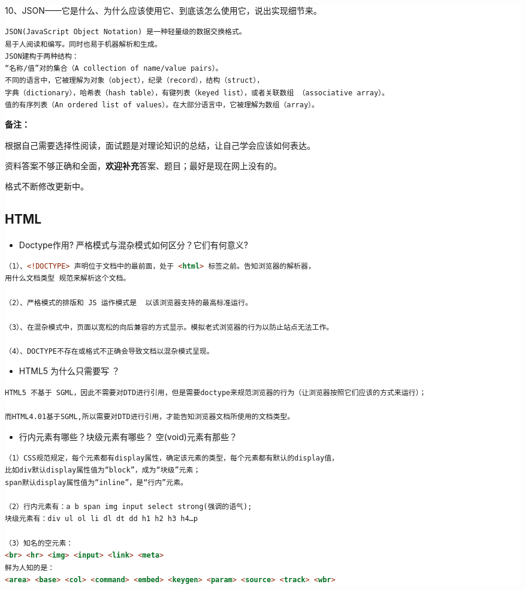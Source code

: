 10、JSON——它是什么、为什么应该使用它、到底该怎么使用它，说出实现细节来。

```html
JSON(JavaScript Object Notation) 是一种轻量级的数据交换格式。
易于人阅读和编写。同时也易于机器解析和生成。
JSON建构于两种结构：
“名称/值”对的集合（A collection of name/value pairs）。
不同的语言中，它被理解为对象（object），纪录（record），结构（struct），
字典（dictionary），哈希表（hash table），有键列表（keyed list），或者关联数组 （associative array）。 
值的有序列表（An ordered list of values）。在大部分语言中，它被理解为数组（array）。
```

**备注：** 

根据自己需要选择性阅读，面试题是对理论知识的总结，让自己学会应该如何表达。

资料答案不够正确和全面，**欢迎补充**答案、题目；最好是现在网上没有的。 

格式不断修改更新中。  


## <a name='html'>HTML</a>

- Doctype作用? 严格模式与混杂模式如何区分？它们有何意义? 

```html
（1）、<!DOCTYPE> 声明位于文档中的最前面，处于 <html> 标签之前。告知浏览器的解析器，
用什么文档类型 规范来解析这个文档。 

（2）、严格模式的排版和 JS 运作模式是  以该浏览器支持的最高标准运行。

（3）、在混杂模式中，页面以宽松的向后兼容的方式显示。模拟老式浏览器的行为以防止站点无法工作。

（4）、DOCTYPE不存在或格式不正确会导致文档以混杂模式呈现。
```

- HTML5 为什么只需要写 <!DOCTYPE HTML>？

```html
HTML5 不基于 SGML，因此不需要对DTD进行引用，但是需要doctype来规范浏览器的行为（让浏览器按照它们应该的方式来运行）；

而HTML4.01基于SGML,所以需要对DTD进行引用，才能告知浏览器文档所使用的文档类型。
```

- 行内元素有哪些？块级元素有哪些？ 空(void)元素有那些？

```html
（1）CSS规范规定，每个元素都有display属性，确定该元素的类型，每个元素都有默认的display值，
比如div默认display属性值为“block”，成为“块级”元素；
span默认display属性值为“inline”，是“行内”元素。  
        
（2）行内元素有：a b span img input select strong(强调的语气);
块级元素有：div ul ol li dl dt dd h1 h2 h3 h4…p  
                
（3）知名的空元素： 
<br> <hr> <img> <input> <link> <meta> 
鲜为人知的是： 
<area> <base> <col> <command> <embed> <keygen> <param> <source> <track> <wbr>
```
